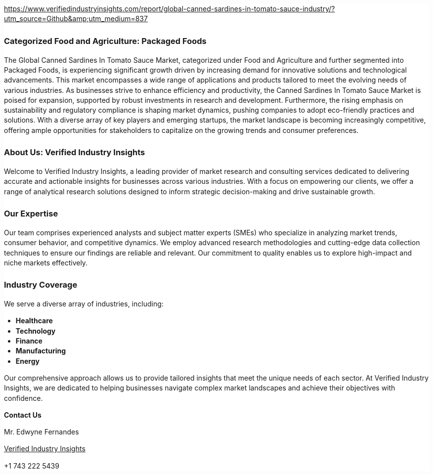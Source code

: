 </strong><a href="https://www.verifiedindustryinsights.com/report/global-canned-sardines-in-tomato-sauce-industry/?utm_source=Github&amp;utm_medium=837">https://www.verifiedindustryinsights.com/report/global-canned-sardines-in-tomato-sauce-industry/?utm_source=Github&amp;utm_medium=837</a>&nbsp;</p><h3>Categorized Food and Agriculture: Packaged Foods </h3><p>The Global Canned Sardines In Tomato Sauce Market, categorized under Food and Agriculture and further segmented into Packaged Foods, is experiencing significant growth driven by increasing demand for innovative solutions and technological advancements. This market encompasses a wide range of applications and products tailored to meet the evolving needs of various industries. As businesses strive to enhance efficiency and productivity, the Canned Sardines In Tomato Sauce Market is poised for expansion, supported by robust investments in research and development. Furthermore, the rising emphasis on sustainability and regulatory compliance is shaping market dynamics, pushing companies to adopt eco-friendly practices and solutions. With a diverse array of key players and emerging startups, the market landscape is becoming increasingly competitive, offering ample opportunities for stakeholders to capitalize on the growing trends and consumer preferences.</p><h3>About Us: Verified Industry Insights</h3><p>Welcome to Verified Industry Insights, a leading provider of market research and consulting services dedicated to delivering accurate and actionable insights for businesses across various industries. With a focus on empowering our clients, we offer a range of analytical research solutions designed to inform strategic decision-making and drive sustainable growth.</p><h3>Our Expertise</h3><p>Our team comprises experienced analysts and subject matter experts (SMEs) who specialize in analyzing market trends, consumer behavior, and competitive dynamics. We employ advanced research methodologies and cutting-edge data collection techniques to ensure our findings are reliable and relevant. Our commitment to quality enables us to explore high-impact and niche markets effectively.</p><h3>Industry Coverage</h3><p>We serve a diverse array of industries, including:</p><ul><li><strong>Healthcare</strong></li><li><strong>Technology</strong></li><li><strong>Finance</strong></li><li><strong>Manufacturing</strong></li><li><strong>Energy</strong></li></ul><p>Our comprehensive approach allows us to provide tailored insights that meet the unique needs of each sector. At Verified Industry Insights, we are dedicated to helping businesses navigate complex market landscapes and achieve their objectives with confidence.</p><p><strong>Contact Us</strong></p><p>Mr. Edwyne Fernandes</p><p><a href="https://www.verifiedindustryinsights.com/">Verified Industry Insights</a></p><p>+1 743 222 5439</p>
